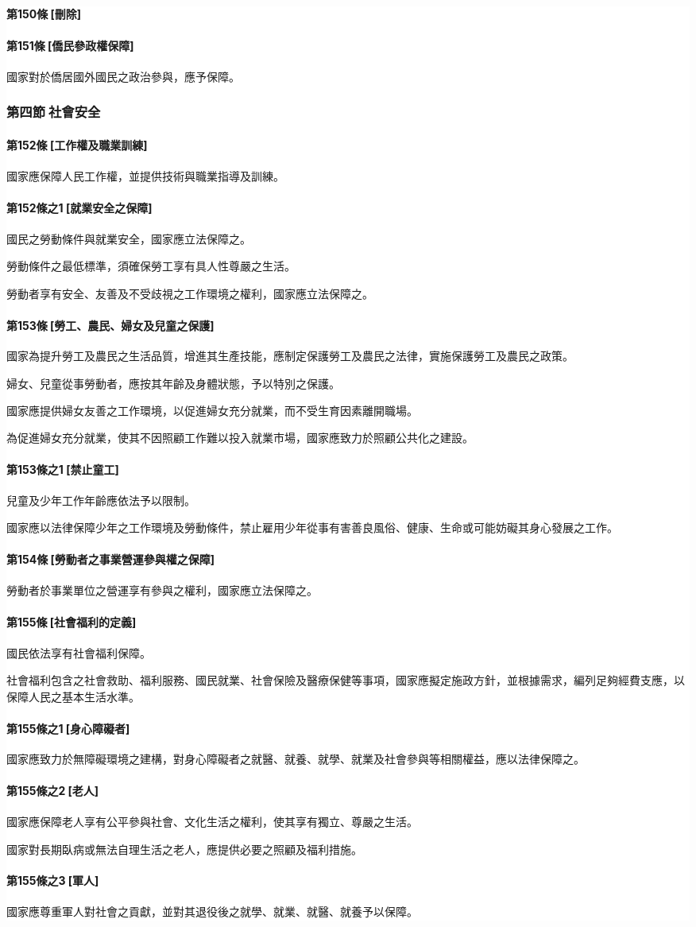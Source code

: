 #### 第150條 [刪除]

#### 第151條 [僑民參政權保障]

國家對於僑居國外國民之政治參與，應予保障。

### 第四節 社會安全

#### 第152條 [工作權及職業訓練]

國家應保障人民工作權，並提供技術與職業指導及訓練。

#### 第152條之1 [就業安全之保障]

國民之勞動條件與就業安全，國家應立法保障之。

勞動條件之最低標準，須確保勞工享有具人性尊嚴之生活。

勞動者享有安全、友善及不受歧視之工作環境之權利，國家應立法保障之。

#### 第153條 [勞工、農民、婦女及兒童之保護]

國家為提升勞工及農民之生活品質，增進其生產技能，應制定保護勞工及農民之法律，實施保護勞工及農民之政策。

婦女、兒童從事勞動者，應按其年齡及身體狀態，予以特別之保護。

國家應提供婦女友善之工作環境，以促進婦女充分就業，而不受生育因素離開職場。

為促進婦女充分就業，使其不因照顧工作難以投入就業市場，國家應致力於照顧公共化之建設。

#### 第153條之1 [禁止童工]

兒童及少年工作年齡應依法予以限制。

國家應以法律保障少年之工作環境及勞動條件，禁止雇用少年從事有害善良風俗、健康、生命或可能妨礙其身心發展之工作。

#### 第154條 [勞動者之事業營運參與權之保障]

勞動者於事業單位之營運享有參與之權利，國家應立法保障之。

#### 第155條 [社會福利的定義]

國民依法享有社會福利保障。

社會福利包含之社會救助、福利服務、國民就業、社會保險及醫療保健等事項，國家應擬定施政方針，並根據需求，編列足夠經費支應，以保障人民之基本生活水準。

#### 第155條之1 [身心障礙者]

國家應致力於無障礙環境之建構，對身心障礙者之就醫、就養、就學、就業及社會參與等相關權益，應以法律保障之。

#### 第155條之2 [老人]

國家應保障老人享有公平參與社會、文化生活之權利，使其享有獨立、尊嚴之生活。

國家對長期臥病或無法自理生活之老人，應提供必要之照顧及福利措施。

#### 第155條之3 [軍人]

國家應尊重軍人對社會之貢獻，並對其退役後之就學、就業、就醫、就養予以保障。
